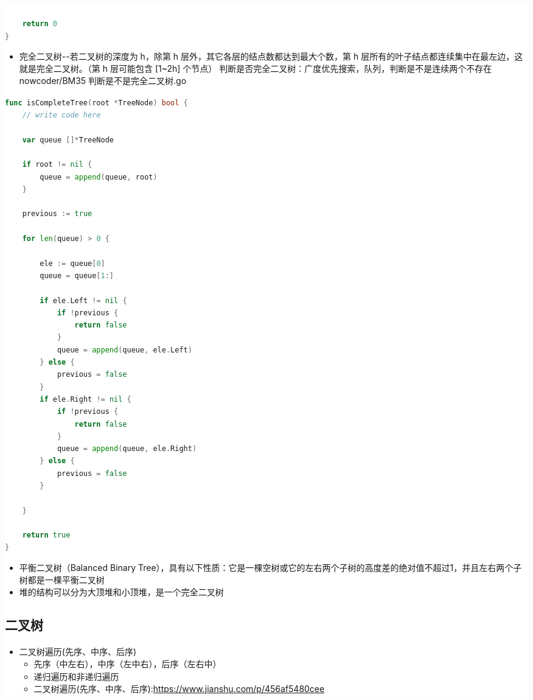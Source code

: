 ```go

    return 0
}
```

+ 完全二叉树--若二叉树的深度为 h，除第 h 层外，其它各层的结点数都达到最大个数，第 h 层所有的叶子结点都连续集中在最左边，这就是完全二叉树。（第 h 层可能包含 [1~2h] 个节点）
  判断是否完全二叉树：广度优先搜索，队列，判断是不是连续两个不存在
  nowcoder/BM35 判断是不是完全二叉树.go
```go
func isCompleteTree(root *TreeNode) bool {
	// write code here

	var queue []*TreeNode

	if root != nil {
		queue = append(queue, root)
	}

	previous := true

	for len(queue) > 0 {

		ele := queue[0]
		queue = queue[1:]

		if ele.Left != nil {
			if !previous {
				return false
			}
			queue = append(queue, ele.Left)
		} else {
			previous = false
		}
		if ele.Right != nil {
			if !previous {
				return false
			}
			queue = append(queue, ele.Right)
		} else {
			previous = false
		}

	}

	return true
}
```
+ 平衡二叉树（Balanced Binary Tree），具有以下性质：它是一棵空树或它的左右两个子树的高度差的绝对值不超过1，并且左右两个子树都是一棵平衡二叉树
+ 堆的结构可以分为大顶堆和小顶堆，是一个完全二叉树


## 二叉树
+ 二叉树遍历(先序、中序、后序)
  - 先序（中左右），中序（左中右），后序（左右中）
  - 递归遍历和非递归遍历
  - 二叉树遍历(先序、中序、后序):<https://www.jianshu.com/p/456af5480cee>
